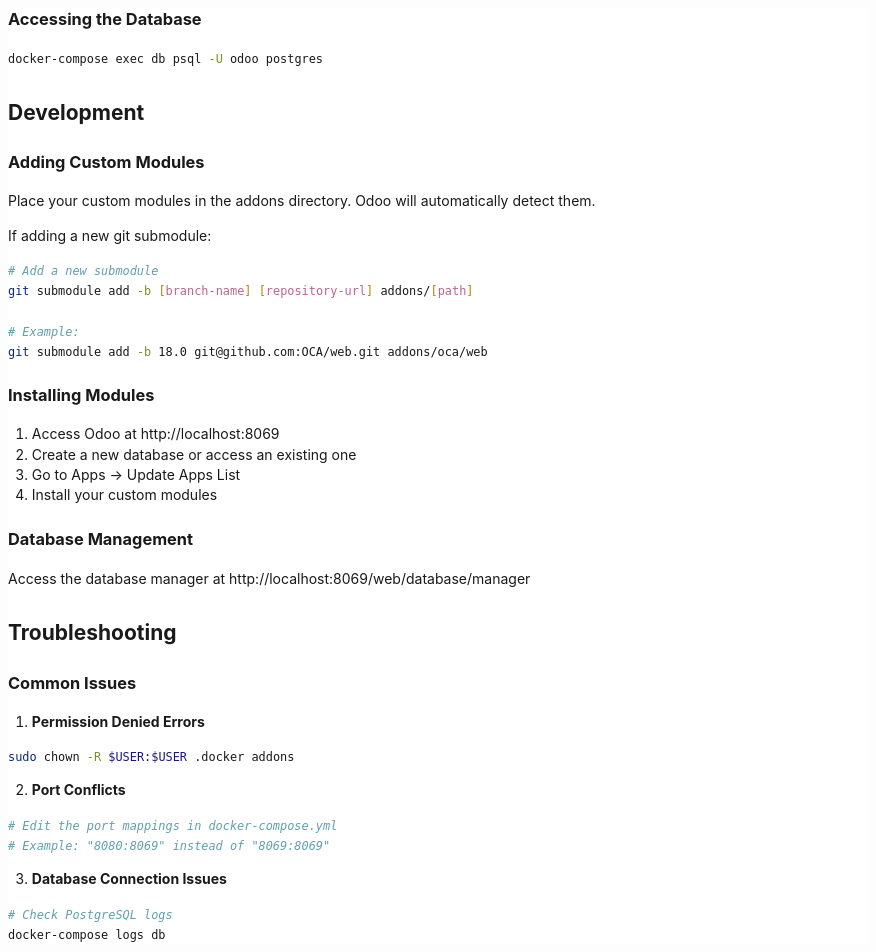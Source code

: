 ### Accessing the Database

```bash
docker-compose exec db psql -U odoo postgres
```

## Development

### Adding Custom Modules

Place your custom modules in the addons directory. Odoo will automatically detect them.

If adding a new git submodule:

```bash
# Add a new submodule
git submodule add -b [branch-name] [repository-url] addons/[path]

# Example:
git submodule add -b 18.0 git@github.com:OCA/web.git addons/oca/web
```

### Installing Modules

1. Access Odoo at http://localhost:8069
2. Create a new database or access an existing one
3. Go to Apps → Update Apps List
4. Install your custom modules

### Database Management

Access the database manager at http://localhost:8069/web/database/manager

## Troubleshooting

### Common Issues

1. **Permission Denied Errors**

  ```bash
  sudo chown -R $USER:$USER .docker addons
  ```

2. **Port Conflicts**

  ```bash
  # Edit the port mappings in docker-compose.yml
  # Example: "8080:8069" instead of "8069:8069"
  ```

3. **Database Connection Issues**

  ```bash
  # Check PostgreSQL logs
  docker-compose logs db
  ```
